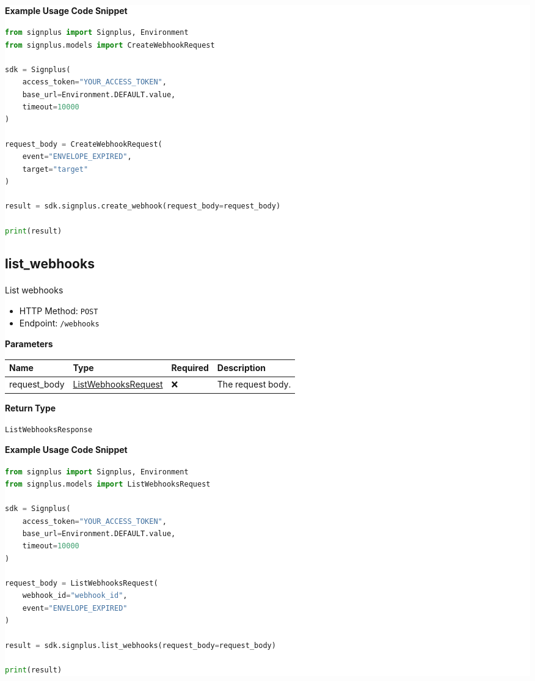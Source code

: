 **Example Usage Code Snippet**

```python
from signplus import Signplus, Environment
from signplus.models import CreateWebhookRequest

sdk = Signplus(
    access_token="YOUR_ACCESS_TOKEN",
    base_url=Environment.DEFAULT.value,
    timeout=10000
)

request_body = CreateWebhookRequest(
    event="ENVELOPE_EXPIRED",
    target="target"
)

result = sdk.signplus.create_webhook(request_body=request_body)

print(result)
```

## list_webhooks

List webhooks

- HTTP Method: `POST`
- Endpoint: `/webhooks`

**Parameters**

| Name         | Type                                                    | Required | Description       |
| :----------- | :------------------------------------------------------ | :------- | :---------------- |
| request_body | [ListWebhooksRequest](../models/ListWebhooksRequest.md) | ❌       | The request body. |

**Return Type**

`ListWebhooksResponse`

**Example Usage Code Snippet**

```python
from signplus import Signplus, Environment
from signplus.models import ListWebhooksRequest

sdk = Signplus(
    access_token="YOUR_ACCESS_TOKEN",
    base_url=Environment.DEFAULT.value,
    timeout=10000
)

request_body = ListWebhooksRequest(
    webhook_id="webhook_id",
    event="ENVELOPE_EXPIRED"
)

result = sdk.signplus.list_webhooks(request_body=request_body)

print(result)
```

